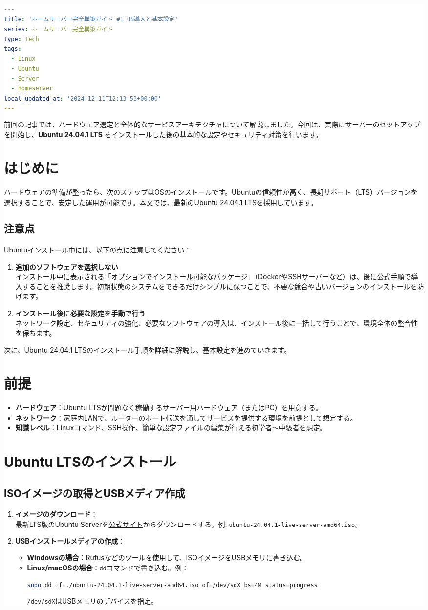 ```yaml
---
title: 'ホームサーバー完全構築ガイド #1 OS導入と基本設定'
series: ホームサーバー完全構築ガイド
type: tech
tags:
  - Linux
  - Ubuntu
  - Server
  - homeserver
local_updated_at: '2024-12-11T12:13:53+00:00'
---
```


前回の記事では、ハードウェア選定と全体的なサービスアーキテクチャについて解説しました。今回は、実際にサーバーのセットアップを開始し、**Ubuntu 24.04.1 LTS** をインストールした後の基本的な設定やセキュリティ対策を行います。

# **はじめに**

ハードウェアの準備が整ったら、次のステップはOSのインストールです。Ubuntuの信頼性が高く、長期サポート（LTS）バージョンを選択することで、安定した運用が可能です。本文では、最新のUbuntu 24.04.1 LTSを採用しています。

## **注意点**
Ubuntuインストール中には、以下の点に注意してください：
1. **追加のソフトウェアを選択しない**  
   インストール中に表示される「オプションでインストール可能なパッケージ」（DockerやSSHサーバーなど）は、後に公式手順で導入することを推奨します。初期状態のシステムをできるだけシンプルに保つことで、不要な競合や古いバージョンのインストールを防げます。
   
2. **インストール後に必要な設定を手動で行う**  
   ネットワーク設定、セキュリティの強化、必要なソフトウェアの導入は、インストール後に一括して行うことで、環境全体の整合性を保ちます。

次に、Ubuntu 24.04.1 LTSのインストール手順を詳細に解説し、基本設定を進めていきます。

# 前提

- **ハードウェア**：Ubuntu LTSが問題なく稼働するサーバー用ハードウェア（またはPC）を用意する。
- **ネットワーク**：家庭内LANで、ルーターのポート転送を通してサービスを提供する環境を前提として想定する。
- **知識レベル**：Linuxコマンド、SSH操作、簡単な設定ファイルの編集が行える初学者～中級者を想定。

# Ubuntu LTSのインストール

## ISOイメージの取得とUSBメディア作成

1. **イメージのダウンロード**：  
   最新LTS版のUbuntu Serverを[公式サイト](https://ubuntu.com/download)からダウンロードする。例: `ubuntu-24.04.1-live-server-amd64.iso`。

2. **USBインストールメディアの作成**：  
   - **Windowsの場合**：[Rufus](https://rufus.ie/)などのツールを使用して、ISOイメージをUSBメモリに書き込む。
   - **Linux/macOSの場合**：`dd`コマンドで書き込む。例：  
     ```bash
     sudo dd if=./ubuntu-24.04.1-live-server-amd64.iso of=/dev/sdX bs=4M status=progress
     ```
     `/dev/sdX`はUSBメモリのデバイスを指定。
